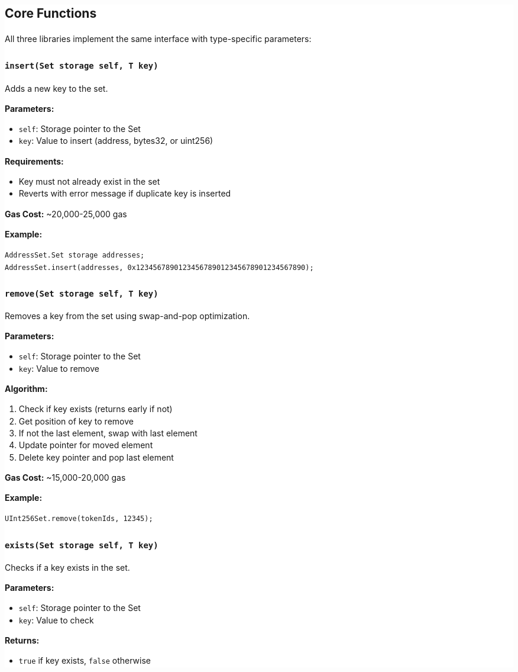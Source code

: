## Core Functions

All three libraries implement the same interface with type-specific parameters:

### `insert(Set storage self, T key)`

Adds a new key to the set.

**Parameters:**
- `self`: Storage pointer to the Set
- `key`: Value to insert (address, bytes32, or uint256)

**Requirements:**
- Key must not already exist in the set
- Reverts with error message if duplicate key is inserted

**Gas Cost:** ~20,000-25,000 gas

**Example:**
```solidity
AddressSet.Set storage addresses;
AddressSet.insert(addresses, 0x1234567890123456789012345678901234567890);
```

### `remove(Set storage self, T key)`

Removes a key from the set using swap-and-pop optimization.

**Parameters:**
- `self`: Storage pointer to the Set
- `key`: Value to remove

**Algorithm:**
1. Check if key exists (returns early if not)
2. Get position of key to remove
3. If not the last element, swap with last element
4. Update pointer for moved element
5. Delete key pointer and pop last element

**Gas Cost:** ~15,000-20,000 gas

**Example:**
```solidity
UInt256Set.remove(tokenIds, 12345);
```

### `exists(Set storage self, T key)`

Checks if a key exists in the set.

**Parameters:**
- `self`: Storage pointer to the Set
- `key`: Value to check

**Returns:**
- `true` if key exists, `false` otherwise

